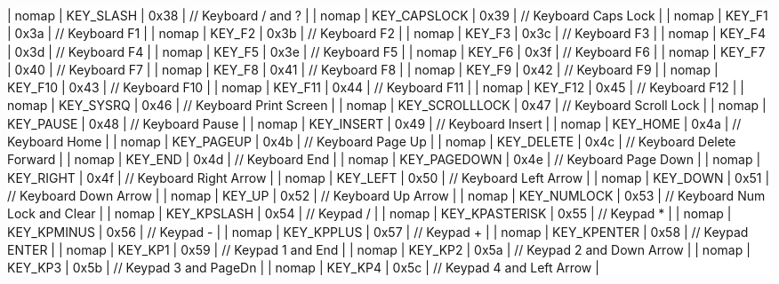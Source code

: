  | nomap | KEY_SLASH | 0x38 | // Keyboard / and ? |
 | nomap | KEY_CAPSLOCK | 0x39 | // Keyboard Caps Lock |
 | nomap | KEY_F1 | 0x3a | // Keyboard F1 |
 | nomap | KEY_F2 | 0x3b | // Keyboard F2 |
 | nomap | KEY_F3 | 0x3c | // Keyboard F3 |
 | nomap | KEY_F4 | 0x3d | // Keyboard F4 |
 | nomap | KEY_F5 | 0x3e | // Keyboard F5 |
 | nomap | KEY_F6 | 0x3f | // Keyboard F6 |
 | nomap | KEY_F7 | 0x40 | // Keyboard F7 |
 | nomap | KEY_F8 | 0x41 | // Keyboard F8 |
 | nomap | KEY_F9 | 0x42 | // Keyboard F9 |
 | nomap | KEY_F10 | 0x43 | // Keyboard F10 |
 | nomap | KEY_F11 | 0x44 | // Keyboard F11 |
 | nomap | KEY_F12 | 0x45 | // Keyboard F12 |
 | nomap | KEY_SYSRQ | 0x46 | // Keyboard Print Screen |
 | nomap | KEY_SCROLLLOCK | 0x47 | // Keyboard Scroll Lock |
 | nomap | KEY_PAUSE | 0x48 | // Keyboard Pause |
 | nomap | KEY_INSERT | 0x49 | // Keyboard Insert |
 | nomap | KEY_HOME | 0x4a | // Keyboard Home |
 | nomap | KEY_PAGEUP | 0x4b | // Keyboard Page Up |
 | nomap | KEY_DELETE | 0x4c | // Keyboard Delete Forward |
 | nomap | KEY_END | 0x4d | // Keyboard End |
 | nomap | KEY_PAGEDOWN | 0x4e | // Keyboard Page Down |
 | nomap | KEY_RIGHT | 0x4f | // Keyboard Right Arrow |
 | nomap | KEY_LEFT | 0x50 | // Keyboard Left Arrow |
 | nomap | KEY_DOWN | 0x51 | // Keyboard Down Arrow |
 | nomap | KEY_UP | 0x52 | // Keyboard Up Arrow |
 | nomap | KEY_NUMLOCK | 0x53 | // Keyboard Num Lock and Clear |
 | nomap | KEY_KPSLASH | 0x54 | // Keypad / |
 | nomap | KEY_KPASTERISK | 0x55 | // Keypad * |
 | nomap | KEY_KPMINUS | 0x56 | // Keypad - |
 | nomap | KEY_KPPLUS | 0x57 | // Keypad + |
 | nomap | KEY_KPENTER | 0x58 | // Keypad ENTER |
 | nomap | KEY_KP1 | 0x59 | // Keypad 1 and End |
 | nomap | KEY_KP2 | 0x5a | // Keypad 2 and Down Arrow |
 | nomap | KEY_KP3 | 0x5b | // Keypad 3 and PageDn |
 | nomap | KEY_KP4 | 0x5c | // Keypad 4 and Left Arrow |